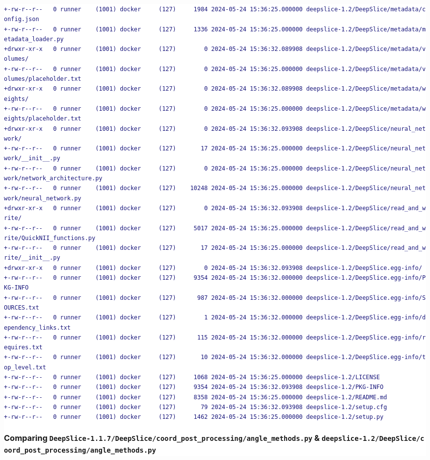 ```diff
+-rw-r--r--   0 runner    (1001) docker     (127)     1984 2024-05-24 15:36:25.000000 deepslice-1.2/DeepSlice/metadata/config.json
+-rw-r--r--   0 runner    (1001) docker     (127)     1336 2024-05-24 15:36:25.000000 deepslice-1.2/DeepSlice/metadata/metadata_loader.py
+drwxr-xr-x   0 runner    (1001) docker     (127)        0 2024-05-24 15:36:32.089908 deepslice-1.2/DeepSlice/metadata/volumes/
+-rw-r--r--   0 runner    (1001) docker     (127)        0 2024-05-24 15:36:25.000000 deepslice-1.2/DeepSlice/metadata/volumes/placeholder.txt
+drwxr-xr-x   0 runner    (1001) docker     (127)        0 2024-05-24 15:36:32.089908 deepslice-1.2/DeepSlice/metadata/weights/
+-rw-r--r--   0 runner    (1001) docker     (127)        0 2024-05-24 15:36:25.000000 deepslice-1.2/DeepSlice/metadata/weights/placeholder.txt
+drwxr-xr-x   0 runner    (1001) docker     (127)        0 2024-05-24 15:36:32.093908 deepslice-1.2/DeepSlice/neural_network/
+-rw-r--r--   0 runner    (1001) docker     (127)       17 2024-05-24 15:36:25.000000 deepslice-1.2/DeepSlice/neural_network/__init__.py
+-rw-r--r--   0 runner    (1001) docker     (127)        0 2024-05-24 15:36:25.000000 deepslice-1.2/DeepSlice/neural_network/network_architecture.py
+-rw-r--r--   0 runner    (1001) docker     (127)    10248 2024-05-24 15:36:25.000000 deepslice-1.2/DeepSlice/neural_network/neural_network.py
+drwxr-xr-x   0 runner    (1001) docker     (127)        0 2024-05-24 15:36:32.093908 deepslice-1.2/DeepSlice/read_and_write/
+-rw-r--r--   0 runner    (1001) docker     (127)     5017 2024-05-24 15:36:25.000000 deepslice-1.2/DeepSlice/read_and_write/QuickNII_functions.py
+-rw-r--r--   0 runner    (1001) docker     (127)       17 2024-05-24 15:36:25.000000 deepslice-1.2/DeepSlice/read_and_write/__init__.py
+drwxr-xr-x   0 runner    (1001) docker     (127)        0 2024-05-24 15:36:32.093908 deepslice-1.2/DeepSlice.egg-info/
+-rw-r--r--   0 runner    (1001) docker     (127)     9354 2024-05-24 15:36:32.000000 deepslice-1.2/DeepSlice.egg-info/PKG-INFO
+-rw-r--r--   0 runner    (1001) docker     (127)      987 2024-05-24 15:36:32.000000 deepslice-1.2/DeepSlice.egg-info/SOURCES.txt
+-rw-r--r--   0 runner    (1001) docker     (127)        1 2024-05-24 15:36:32.000000 deepslice-1.2/DeepSlice.egg-info/dependency_links.txt
+-rw-r--r--   0 runner    (1001) docker     (127)      115 2024-05-24 15:36:32.000000 deepslice-1.2/DeepSlice.egg-info/requires.txt
+-rw-r--r--   0 runner    (1001) docker     (127)       10 2024-05-24 15:36:32.000000 deepslice-1.2/DeepSlice.egg-info/top_level.txt
+-rw-r--r--   0 runner    (1001) docker     (127)     1068 2024-05-24 15:36:25.000000 deepslice-1.2/LICENSE
+-rw-r--r--   0 runner    (1001) docker     (127)     9354 2024-05-24 15:36:32.093908 deepslice-1.2/PKG-INFO
+-rw-r--r--   0 runner    (1001) docker     (127)     8358 2024-05-24 15:36:25.000000 deepslice-1.2/README.md
+-rw-r--r--   0 runner    (1001) docker     (127)       79 2024-05-24 15:36:32.093908 deepslice-1.2/setup.cfg
+-rw-r--r--   0 runner    (1001) docker     (127)     1462 2024-05-24 15:36:25.000000 deepslice-1.2/setup.py
```

### Comparing `DeepSlice-1.1.7/DeepSlice/coord_post_processing/angle_methods.py` & `deepslice-1.2/DeepSlice/coord_post_processing/angle_methods.py`
